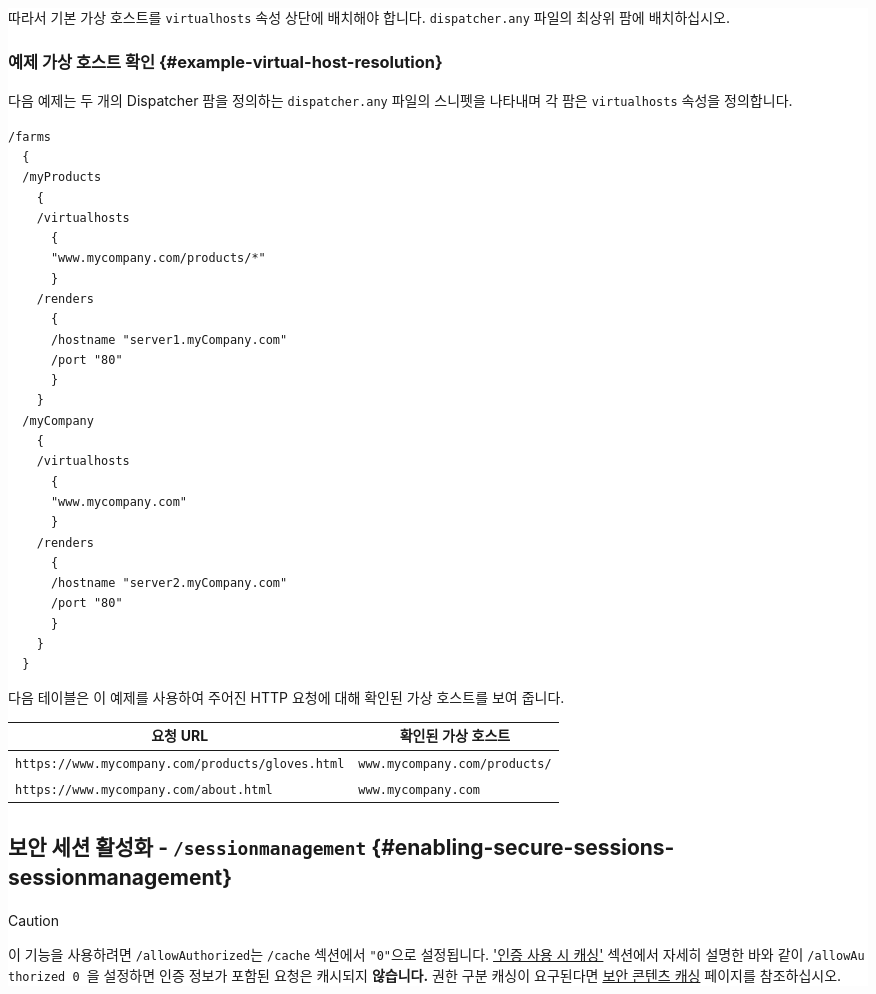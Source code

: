 따라서 기본 가상 호스트를 `virtualhosts` 속성 상단에 배치해야 합니다. `dispatcher.any` 파일의 최상위 팜에 배치하십시오.

### 예제 가상 호스트 확인 {#example-virtual-host-resolution}

다음 예제는 두 개의 Dispatcher 팜을 정의하는 `dispatcher.any` 파일의 스니펫을 나타내며 각 팜은 `virtualhosts` 속성을 정의합니다.

```xml
/farms
  {
  /myProducts
    {
    /virtualhosts
      {
      "www.mycompany.com/products/*"
      }
    /renders
      {
      /hostname "server1.myCompany.com"
      /port "80"
      }
    }
  /myCompany
    {
    /virtualhosts
      {
      "www.mycompany.com"
      }
    /renders
      {
      /hostname "server2.myCompany.com"
      /port "80"
      }
    }
  }
```

다음 테이블은 이 예제를 사용하여 주어진 HTTP 요청에 대해 확인된 가상 호스트를 보여 줍니다.

| 요청 URL | 확인된 가상 호스트 |
|---|---|
| `https://www.mycompany.com/products/gloves.html` | `www.mycompany.com/products/` |
| `https://www.mycompany.com/about.html` | `www.mycompany.com` |

## 보안 세션 활성화 - `/sessionmanagement` {#enabling-secure-sessions-sessionmanagement}

>[!CAUTION]
>
>이 기능을 사용하려면 `/allowAuthorized`는 `/cache` 섹션에서 `"0"`으로 설정됩니다. [&#39;인증 사용 시 캐싱&#39;](#caching-when-authentication-is-used) 섹션에서 자세히 설명한 바와 같이 `/allowAuthorized 0 `을 설정하면 인증 정보가 포함된 요청은 캐시되지 **않습니다.** 권한 구분 캐싱이 요구된다면 [보안 콘텐츠 캐싱](https://experienceleague.adobe.com/ko/docs/experience-manager-dispatcher/using/configuring/permissions-cache) 페이지를 참조하십시오.
